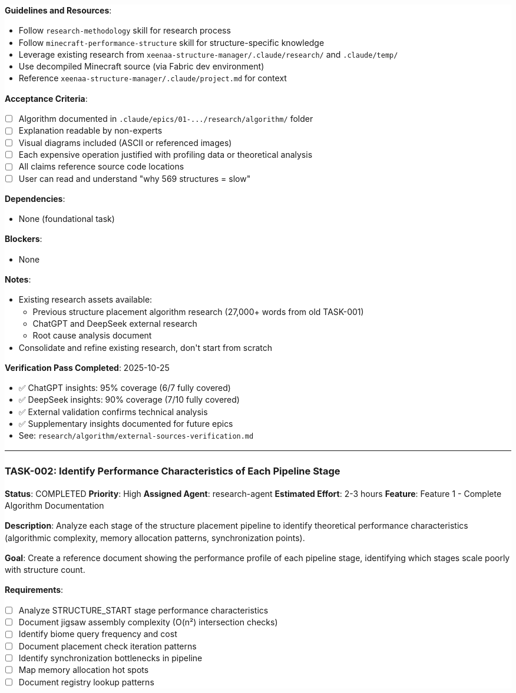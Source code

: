 **Guidelines and Resources**:
- Follow `research-methodology` skill for research process
- Follow `minecraft-performance-structure` skill for structure-specific knowledge
- Leverage existing research from `xeenaa-structure-manager/.claude/research/` and `.claude/temp/`
- Use decompiled Minecraft source (via Fabric dev environment)
- Reference `xeenaa-structure-manager/.claude/project.md` for context

**Acceptance Criteria**:
- [ ] Algorithm documented in `.claude/epics/01-.../research/algorithm/` folder
- [ ] Explanation readable by non-experts
- [ ] Visual diagrams included (ASCII or referenced images)
- [ ] Each expensive operation justified with profiling data or theoretical analysis
- [ ] All claims reference source code locations
- [ ] User can read and understand "why 569 structures = slow"

**Dependencies**:
- None (foundational task)

**Blockers**:
- None

**Notes**:
- Existing research assets available:
  - Previous structure placement algorithm research (27,000+ words from old TASK-001)
  - ChatGPT and DeepSeek external research
  - Root cause analysis document
- Consolidate and refine existing research, don't start from scratch

**Verification Pass Completed**: 2025-10-25
- ✅ ChatGPT insights: 95% coverage (6/7 fully covered)
- ✅ DeepSeek insights: 90% coverage (7/10 fully covered)
- ✅ External validation confirms technical analysis
- ✅ Supplementary insights documented for future epics
- See: `research/algorithm/external-sources-verification.md`

---

### TASK-002: Identify Performance Characteristics of Each Pipeline Stage

**Status**: COMPLETED
**Priority**: High
**Assigned Agent**: research-agent
**Estimated Effort**: 2-3 hours
**Feature**: Feature 1 - Complete Algorithm Documentation

**Description**:
Analyze each stage of the structure placement pipeline to identify theoretical performance characteristics (algorithmic complexity, memory allocation patterns, synchronization points).

**Goal**:
Create a reference document showing the performance profile of each pipeline stage, identifying which stages scale poorly with structure count.

**Requirements**:
- [ ] Analyze STRUCTURE_START stage performance characteristics
- [ ] Document jigsaw assembly complexity (O(n²) intersection checks)
- [ ] Identify biome query frequency and cost
- [ ] Document placement check iteration patterns
- [ ] Identify synchronization bottlenecks in pipeline
- [ ] Map memory allocation hot spots
- [ ] Document registry lookup patterns
